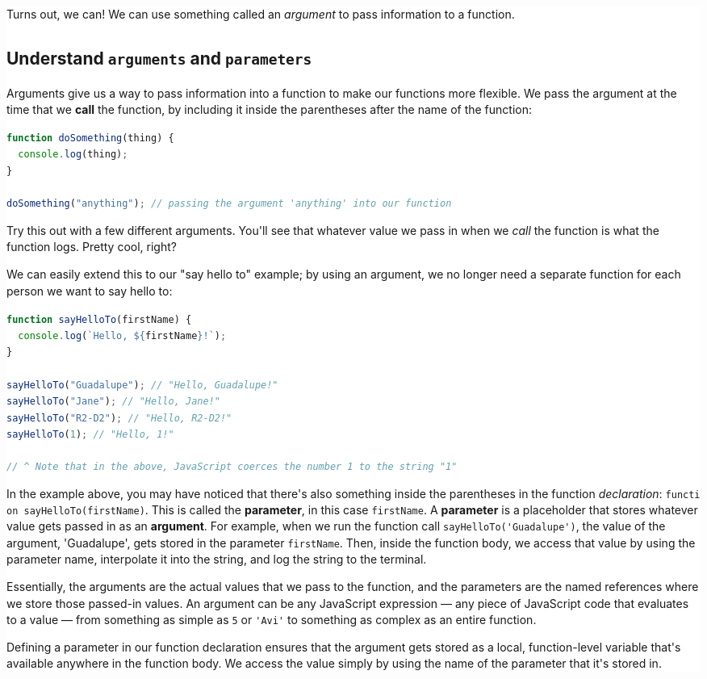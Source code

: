 Turns out, we can! We can use something called an _argument_ to pass information
to a function.

## Understand `arguments` and `parameters`

Arguments give us a way to pass information into a function to make our
functions more flexible. We pass the argument at the time that we **call** the
function, by including it inside the parentheses after the name of the function:

```js
function doSomething(thing) {
  console.log(thing);
}

doSomething("anything"); // passing the argument 'anything' into our function
```

Try this out with a few different arguments. You'll see that whatever value we
pass in when we _call_ the function is what the function logs. Pretty cool,
right?

We can easily extend this to our "say hello to" example; by using an argument,
we no longer need a separate function for each person we want to say hello to:

```js
function sayHelloTo(firstName) {
  console.log(`Hello, ${firstName}!`);
}

sayHelloTo("Guadalupe"); // "Hello, Guadalupe!"
sayHelloTo("Jane"); // "Hello, Jane!"
sayHelloTo("R2-D2"); // "Hello, R2-D2!"
sayHelloTo(1); // "Hello, 1!"

// ^ Note that in the above, JavaScript coerces the number 1 to the string "1"
```

In the example above, you may have noticed that there's also something inside
the parentheses in the function _declaration_: `function sayHelloTo(firstName)`.
This is called the **parameter**, in this case `firstName`. A **parameter** is a
placeholder that stores whatever value gets passed in as an **argument**. For
example, when we run the function call `sayHelloTo('Guadalupe')`, the value of the
argument, 'Guadalupe', gets stored in the parameter `firstName`. Then, inside the
function body, we access that value by using the parameter name, interpolate it
into the string, and log the string to the terminal.

Essentially, the arguments are the actual values that we pass to the function,
and the parameters are the named references where we store those passed-in
values. An argument can be any JavaScript expression — any piece of
JavaScript code that evaluates to a value — from something as simple as
`5` or `'Avi'` to something as complex as an entire function.

Defining a parameter in our function declaration ensures that the argument gets
stored as a local, function-level variable that's available anywhere in the
function body. We access the value simply by using the name of the parameter
that it's stored in.
